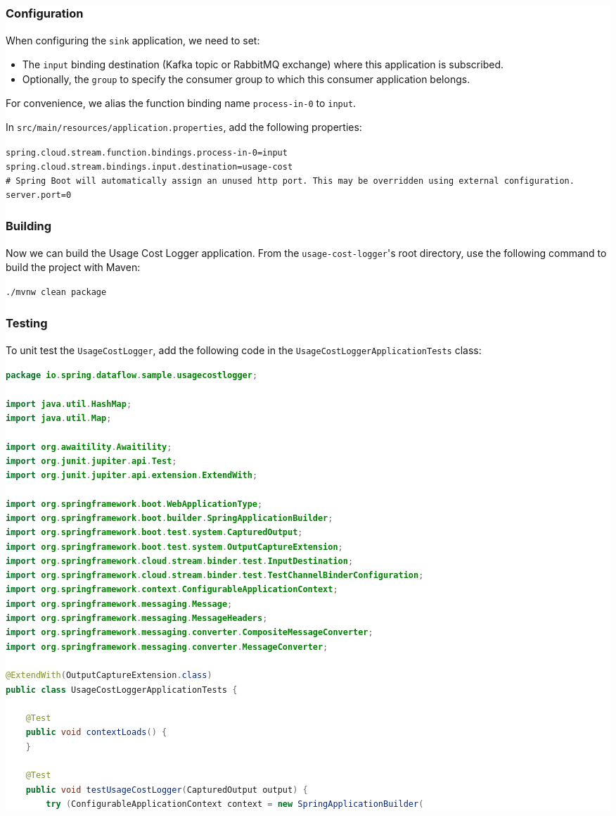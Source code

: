 ### Configuration

When configuring the `sink` application, we need to set:

- The `input` binding destination (Kafka topic or RabbitMQ exchange) where this application is subscribed.
- Optionally, the `group` to specify the consumer group to which this consumer application belongs.

For convenience, we alias the function binding name `process-in-0` to `input`.

In `src/main/resources/application.properties`, add the following properties:

```
spring.cloud.stream.function.bindings.process-in-0=input
spring.cloud.stream.bindings.input.destination=usage-cost
# Spring Boot will automatically assign an unused http port. This may be overridden using external configuration.
server.port=0
```

### Building

Now we can build the Usage Cost Logger application.
From the `usage-cost-logger`'s root directory, use the following command to build the project with Maven:

```
./mvnw clean package
```

### Testing

To unit test the `UsageCostLogger`, add the following code in the `UsageCostLoggerApplicationTests` class:

```java
package io.spring.dataflow.sample.usagecostlogger;

import java.util.HashMap;
import java.util.Map;

import org.awaitility.Awaitility;
import org.junit.jupiter.api.Test;
import org.junit.jupiter.api.extension.ExtendWith;

import org.springframework.boot.WebApplicationType;
import org.springframework.boot.builder.SpringApplicationBuilder;
import org.springframework.boot.test.system.CapturedOutput;
import org.springframework.boot.test.system.OutputCaptureExtension;
import org.springframework.cloud.stream.binder.test.InputDestination;
import org.springframework.cloud.stream.binder.test.TestChannelBinderConfiguration;
import org.springframework.context.ConfigurableApplicationContext;
import org.springframework.messaging.Message;
import org.springframework.messaging.MessageHeaders;
import org.springframework.messaging.converter.CompositeMessageConverter;
import org.springframework.messaging.converter.MessageConverter;

@ExtendWith(OutputCaptureExtension.class)
public class UsageCostLoggerApplicationTests {

	@Test
	public void contextLoads() {
	}

	@Test
	public void testUsageCostLogger(CapturedOutput output) {
		try (ConfigurableApplicationContext context = new SpringApplicationBuilder(
```